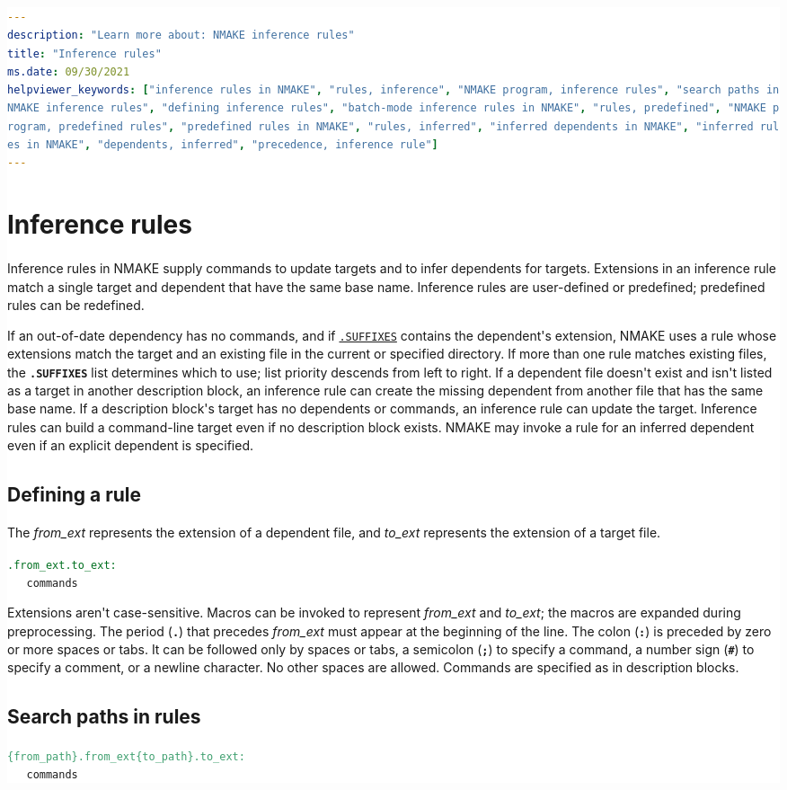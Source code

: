 ```yaml
---
description: "Learn more about: NMAKE inference rules"
title: "Inference rules"
ms.date: 09/30/2021
helpviewer_keywords: ["inference rules in NMAKE", "rules, inference", "NMAKE program, inference rules", "search paths in NMAKE inference rules", "defining inference rules", "batch-mode inference rules in NMAKE", "rules, predefined", "NMAKE program, predefined rules", "predefined rules in NMAKE", "rules, inferred", "inferred dependents in NMAKE", "inferred rules in NMAKE", "dependents, inferred", "precedence, inference rule"]
---
```

# Inference rules

Inference rules in NMAKE supply commands to update targets and to infer dependents for targets. Extensions in an inference rule match a single target and dependent that have the same base name. Inference rules are user-defined or predefined; predefined rules can be redefined.

If an out-of-date dependency has no commands, and if [`.SUFFIXES`](dot-directives.md) contains the dependent's extension, NMAKE uses a rule whose extensions match the target and an existing file in the current or specified directory. If more than one rule matches existing files, the **`.SUFFIXES`** list determines which to use; list priority descends from left to right. If a dependent file doesn't exist and isn't listed as a target in another description block, an inference rule can create the missing dependent from another file that has the same base name. If a description block's target has no dependents or commands, an inference rule can update the target. Inference rules can build a command-line target even if no description block exists. NMAKE may invoke a rule for an inferred dependent even if an explicit dependent is specified.

## <a name="defining-a-rule" /> Defining a rule

The *from_ext* represents the extension of a dependent file, and *to_ext* represents the extension of a target file.

```makefile
.from_ext.to_ext:
   commands
```

Extensions aren't case-sensitive. Macros can be invoked to represent *from_ext* and *to_ext*; the macros are expanded during preprocessing. The period (**`.`**) that precedes *from_ext* must appear at the beginning of the line. The colon (**`:`**) is preceded by zero or more spaces or tabs. It can be followed only by spaces or tabs, a semicolon (**`;`**) to specify a command, a number sign (**`#`**) to specify a comment, or a newline character. No other spaces are allowed. Commands are specified as in description blocks.

## <a name="search-paths-in-rules" /> Search paths in rules

```makefile
{from_path}.from_ext{to_path}.to_ext:
   commands
```

